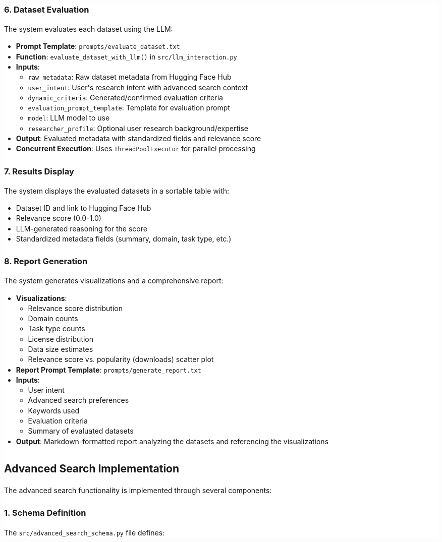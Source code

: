 ### 6. Dataset Evaluation

The system evaluates each dataset using the LLM:

- **Prompt Template**: `prompts/evaluate_dataset.txt`
- **Function**: `evaluate_dataset_with_llm()` in `src/llm_interaction.py`
- **Inputs**:
  - `raw_metadata`: Raw dataset metadata from Hugging Face Hub
  - `user_intent`: User's research intent with advanced search context
  - `dynamic_criteria`: Generated/confirmed evaluation criteria
  - `evaluation_prompt_template`: Template for evaluation prompt
  - `model`: LLM model to use
  - `researcher_profile`: Optional user research background/expertise
- **Output**: Evaluated metadata with standardized fields and relevance score
- **Concurrent Execution**: Uses `ThreadPoolExecutor` for parallel processing

### 7. Results Display

The system displays the evaluated datasets in a sortable table with:

- Dataset ID and link to Hugging Face Hub
- Relevance score (0.0-1.0)
- LLM-generated reasoning for the score
- Standardized metadata fields (summary, domain, task type, etc.)

### 8. Report Generation

The system generates visualizations and a comprehensive report:

- **Visualizations**:
  - Relevance score distribution
  - Domain counts
  - Task type counts
  - License distribution
  - Data size estimates
  - Relevance score vs. popularity (downloads) scatter plot
- **Report Prompt Template**: `prompts/generate_report.txt`
- **Inputs**:
  - User intent
  - Advanced search preferences
  - Keywords used
  - Evaluation criteria
  - Summary of evaluated datasets
- **Output**: Markdown-formatted report analyzing the datasets and referencing the visualizations

## Advanced Search Implementation

The advanced search functionality is implemented through several components:

### 1. Schema Definition

The `src/advanced_search_schema.py` file defines:
